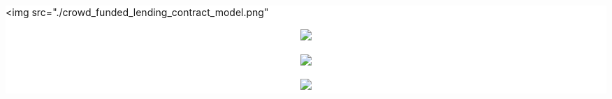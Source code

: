   <img src="./crowd_funded_lending_contract_model.png"
</p>

<p align="center">
  <img src="./crowd_funded_lending_contract_model.png width="700">
</p>

<p align="center">
  <img src="./Numeraire_fog_meter.png" width="700">
</p>


<p align="center">
  <img src="./crowd_funded_lending_contract_model.png width="700">
</p>
